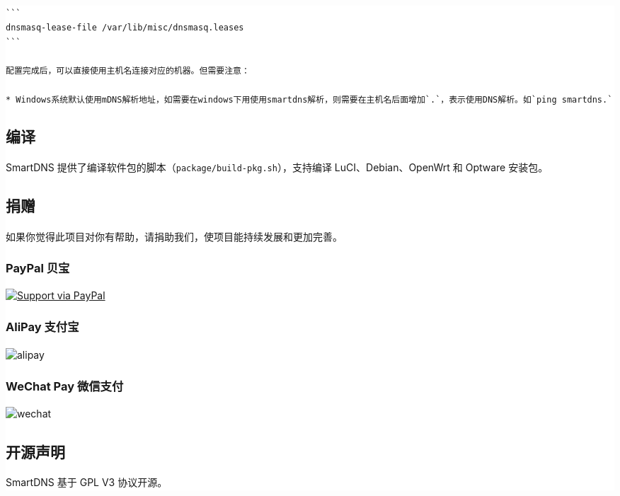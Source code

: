     ```
    dnsmasq-lease-file /var/lib/misc/dnsmasq.leases
    ```

    配置完成后，可以直接使用主机名连接对应的机器。但需要注意：

    * Windows系统默认使用mDNS解析地址，如需要在windows下用使用smartdns解析，则需要在主机名后面增加`.`，表示使用DNS解析。如`ping smartdns.`

## 编译

  SmartDNS 提供了编译软件包的脚本（`package/build-pkg.sh`），支持编译 LuCI、Debian、OpenWrt 和 Optware 安装包。

## 捐赠

如果你觉得此项目对你有帮助，请捐助我们，使项目能持续发展和更加完善。

### PayPal 贝宝

[![Support via PayPal](https://cdn.rawgit.com/twolfson/paypal-github-button/1.0.0/dist/button.svg)](https://paypal.me/PengNick/)

### AliPay 支付宝

![alipay](doc/alipay_donate.jpg)

### WeChat Pay 微信支付

![wechat](doc/wechat_donate.jpg)

## 开源声明

SmartDNS 基于 GPL V3 协议开源。
